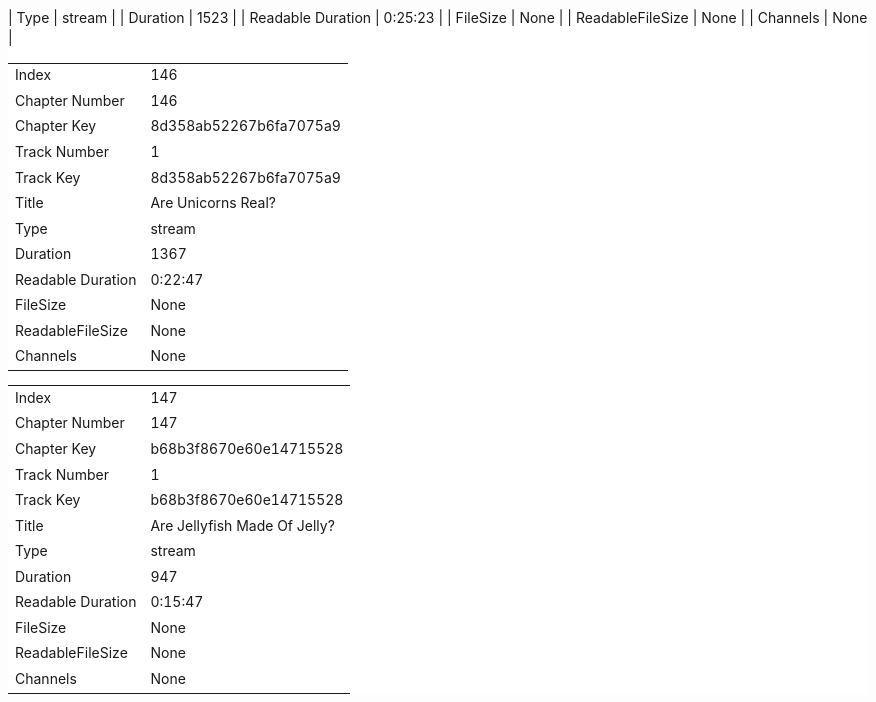 | Type | stream |
| Duration | 1523 |
| Readable Duration | 0:25:23 |
| FileSize | None |
| ReadableFileSize | None |
| Channels | None |

|  |  |
| - | - |
| Index | 146 |
| Chapter Number | 146 |
| Chapter Key | 8d358ab52267b6fa7075a9 |
| Track Number | 1 |
| Track Key | 8d358ab52267b6fa7075a9 |
| Title | Are Unicorns Real? |
| Type | stream |
| Duration | 1367 |
| Readable Duration | 0:22:47 |
| FileSize | None |
| ReadableFileSize | None |
| Channels | None |

|  |  |
| - | - |
| Index | 147 |
| Chapter Number | 147 |
| Chapter Key | b68b3f8670e60e14715528 |
| Track Number | 1 |
| Track Key | b68b3f8670e60e14715528 |
| Title | Are Jellyfish Made Of Jelly? |
| Type | stream |
| Duration | 947 |
| Readable Duration | 0:15:47 |
| FileSize | None |
| ReadableFileSize | None |
| Channels | None |
